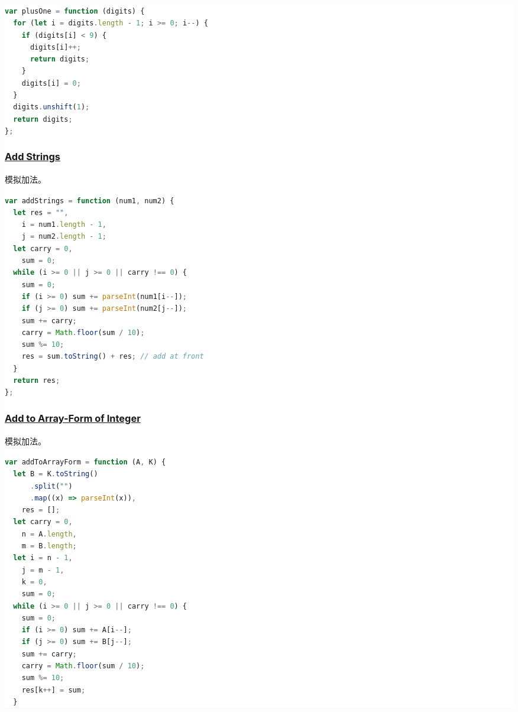 ```js
var plusOne = function (digits) {
  for (let i = digits.length - 1; i >= 0; i--) {
    if (digits[i] < 9) {
      digits[i]++;
      return digits;
    }
    digits[i] = 0;
  }
  digits.unshift(1);
  return digits;
};
```

### [Add Strings](https://leetcode.com/problems/add-strings/)

模拟加法。

```js
var addStrings = function (num1, num2) {
  let res = "",
    i = num1.length - 1,
    j = num2.length - 1;
  let carry = 0,
    sum = 0;
  while (i >= 0 || j >= 0 || carry !== 0) {
    sum = 0;
    if (i >= 0) sum += parseInt(num1[i--]);
    if (j >= 0) sum += parseInt(num2[j--]);
    sum += carry;
    carry = Math.floor(sum / 10);
    sum %= 10;
    res = sum.toString() + res; // add at front
  }
  return res;
};
```

### [Add to Array-Form of Integer](https://leetcode.com/problems/add-to-array-form-of-integer/)

模拟加法。

```js
var addToArrayForm = function (A, K) {
  let B = K.toString()
      .split("")
      .map((x) => parseInt(x)),
    res = [];
  let carry = 0,
    n = A.length,
    m = B.length;
  let i = n - 1,
    j = m - 1,
    k = 0,
    sum = 0;
  while (i >= 0 || j >= 0 || carry !== 0) {
    sum = 0;
    if (i >= 0) sum += A[i--];
    if (j >= 0) sum += B[j--];
    sum += carry;
    carry = Math.floor(sum / 10);
    sum %= 10;
    res[k++] = sum;
  }
```